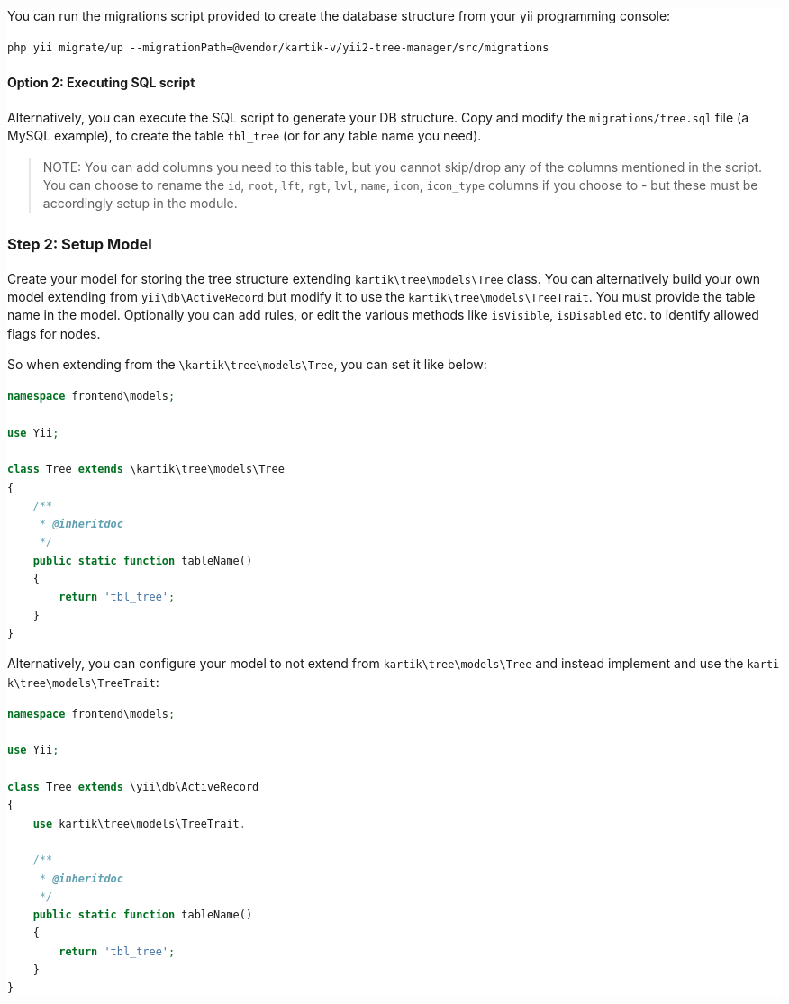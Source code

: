 You can run the migrations script provided to create the database structure from your yii programming console:

```
php yii migrate/up --migrationPath=@vendor/kartik-v/yii2-tree-manager/src/migrations
```

#### Option 2: Executing SQL script

Alternatively, you can execute the SQL script to generate your DB structure. Copy and modify the `migrations/tree.sql` file (a MySQL example), to create the table `tbl_tree` (or for any table name you need). 

>NOTE: You can add columns you need to this table, but you cannot skip/drop any of the columns mentioned in the script. You can choose to rename the `id`, `root`, `lft`, `rgt`, `lvl`, `name`, `icon`, `icon_type` columns if you choose to - but these must be accordingly setup in the module.

### Step 2: Setup Model

Create your model for storing the tree structure extending `kartik\tree\models\Tree` class. You can alternatively build your own model extending from `yii\db\ActiveRecord` but modify it to use the `kartik\tree\models\TreeTrait`. You must provide the table name in the model. Optionally you can add rules, or edit the various methods like `isVisible`, `isDisabled` etc. to identify allowed flags for nodes.

So when extending from the `\kartik\tree\models\Tree`, you can set it like below:

```php
namespace frontend\models;

use Yii;

class Tree extends \kartik\tree\models\Tree
{
    /**
     * @inheritdoc
     */
    public static function tableName()
    {
        return 'tbl_tree';
    }    
}
```

Alternatively, you can configure your model to not extend from `kartik\tree\models\Tree` and instead implement and use the `kartik\tree\models\TreeTrait`:

```php
namespace frontend\models;

use Yii;

class Tree extends \yii\db\ActiveRecord
{
    use kartik\tree\models\TreeTrait.

    /**
     * @inheritdoc
     */
    public static function tableName()
    {
        return 'tbl_tree';
    }    
}
```
